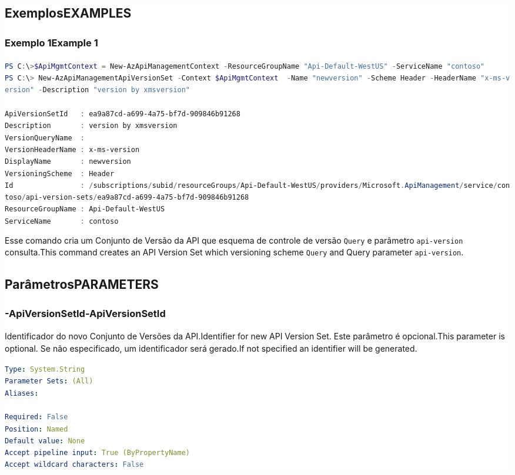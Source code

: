 ## <span data-ttu-id="badbe-107">Exemplos</span><span class="sxs-lookup"><span data-stu-id="badbe-107">EXAMPLES</span></span>

### <span data-ttu-id="badbe-108">Exemplo 1</span><span class="sxs-lookup"><span data-stu-id="badbe-108">Example 1</span></span>
```powershell
PS C:\>$ApiMgmtContext = New-AzApiManagementContext -ResourceGroupName "Api-Default-WestUS" -ServiceName "contoso"
PS C:\> New-AzApiManagementApiVersionSet -Context $ApiMgmtContext  -Name "newversion" -Scheme Header -HeaderName "x-ms-version" -Description "version by xmsversion"

ApiVersionSetId   : ea9a87cd-a699-4a75-bf7d-909846b91268
Description       : version by xmsversion
VersionQueryName  :
VersionHeaderName : x-ms-version
DisplayName       : newversion
VersioningScheme  : Header
Id                : /subscriptions/subid/resourceGroups/Api-Default-WestUS/providers/Microsoft.ApiManagement/service/contoso/api-version-sets/ea9a87cd-a699-4a75-bf7d-909846b91268
ResourceGroupName : Api-Default-WestUS
ServiceName       : contoso
```

<span data-ttu-id="badbe-109">Esse comando cria um Conjunto de Versão da API que esquema de controle de versão `Query` e parâmetro `api-version` consulta.</span><span class="sxs-lookup"><span data-stu-id="badbe-109">This command creates an API Version Set which versioning scheme `Query` and Query parameter `api-version`.</span></span>

## <span data-ttu-id="badbe-110">Parâmetros</span><span class="sxs-lookup"><span data-stu-id="badbe-110">PARAMETERS</span></span>

### <span data-ttu-id="badbe-111">-ApiVersionSetId</span><span class="sxs-lookup"><span data-stu-id="badbe-111">-ApiVersionSetId</span></span>
<span data-ttu-id="badbe-112">Identificador do novo Conjunto de Versões da API.</span><span class="sxs-lookup"><span data-stu-id="badbe-112">Identifier for new API Version Set.</span></span>
<span data-ttu-id="badbe-113">Este parâmetro é opcional.</span><span class="sxs-lookup"><span data-stu-id="badbe-113">This parameter is optional.</span></span>
<span data-ttu-id="badbe-114">Se não especificado, um identificador será gerado.</span><span class="sxs-lookup"><span data-stu-id="badbe-114">If not specified an identifier will be generated.</span></span>

```yaml
Type: System.String
Parameter Sets: (All)
Aliases:

Required: False
Position: Named
Default value: None
Accept pipeline input: True (ByPropertyName)
Accept wildcard characters: False
```
